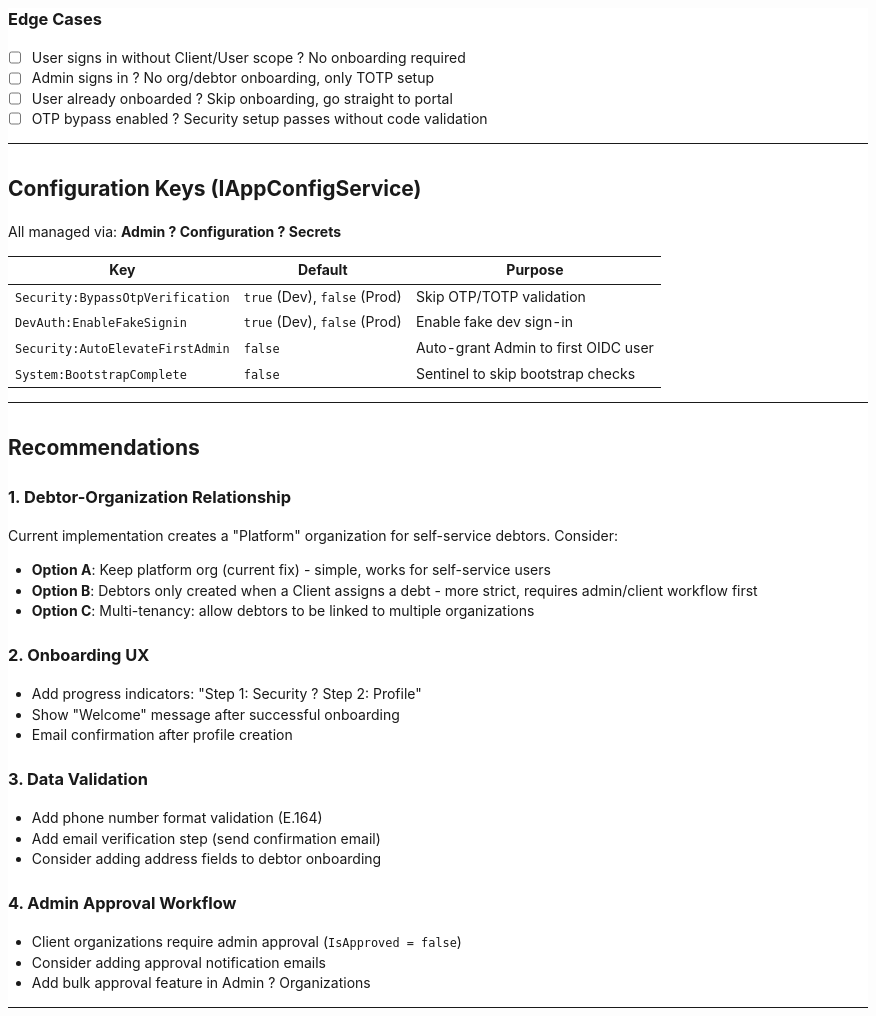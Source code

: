 ### Edge Cases
- [ ] User signs in without Client/User scope ? No onboarding required
- [ ] Admin signs in ? No org/debtor onboarding, only TOTP setup
- [ ] User already onboarded ? Skip onboarding, go straight to portal
- [ ] OTP bypass enabled ? Security setup passes without code validation

---

## Configuration Keys (IAppConfigService)

All managed via: **Admin ? Configuration ? Secrets**

| Key | Default | Purpose |
|-----|---------|---------|
| `Security:BypassOtpVerification` | `true` (Dev), `false` (Prod) | Skip OTP/TOTP validation |
| `DevAuth:EnableFakeSignin` | `true` (Dev), `false` (Prod) | Enable fake dev sign-in |
| `Security:AutoElevateFirstAdmin` | `false` | Auto-grant Admin to first OIDC user |
| `System:BootstrapComplete` | `false` | Sentinel to skip bootstrap checks |

---

## Recommendations

### 1. Debtor-Organization Relationship
Current implementation creates a "Platform" organization for self-service debtors. Consider:
- **Option A**: Keep platform org (current fix) - simple, works for self-service users
- **Option B**: Debtors only created when a Client assigns a debt - more strict, requires admin/client workflow first
- **Option C**: Multi-tenancy: allow debtors to be linked to multiple organizations

### 2. Onboarding UX
- Add progress indicators: "Step 1: Security ? Step 2: Profile"
- Show "Welcome" message after successful onboarding
- Email confirmation after profile creation

### 3. Data Validation
- Add phone number format validation (E.164)
- Add email verification step (send confirmation email)
- Consider adding address fields to debtor onboarding

### 4. Admin Approval Workflow
- Client organizations require admin approval (`IsApproved = false`)
- Consider adding approval notification emails
- Add bulk approval feature in Admin ? Organizations

---
